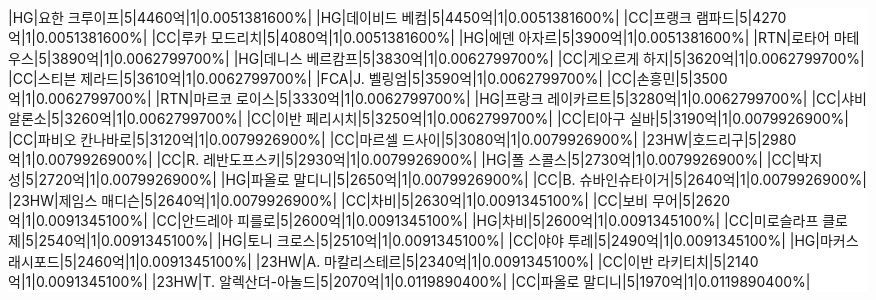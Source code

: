 |HG|요한 크루이프|5|4460억|1|0.0051381600%|
|HG|데이비드 베컴|5|4450억|1|0.0051381600%|
|CC|프랭크 램파드|5|4270억|1|0.0051381600%|
|CC|루카 모드리치|5|4080억|1|0.0051381600%|
|HG|에덴 아자르|5|3900억|1|0.0051381600%|
|RTN|로타어 마테우스|5|3890억|1|0.0062799700%|
|HG|데니스 베르캄프|5|3830억|1|0.0062799700%|
|CC|게오르게 하지|5|3620억|1|0.0062799700%|
|CC|스티븐 제라드|5|3610억|1|0.0062799700%|
|FCA|J. 벨링엄|5|3590억|1|0.0062799700%|
|CC|손흥민|5|3500억|1|0.0062799700%|
|RTN|마르코 로이스|5|3330억|1|0.0062799700%|
|HG|프랑크 레이카르트|5|3280억|1|0.0062799700%|
|CC|샤비 알론소|5|3260억|1|0.0062799700%|
|CC|이반 페리시치|5|3250억|1|0.0062799700%|
|CC|티아구 실바|5|3190억|1|0.0079926900%|
|CC|파비오 칸나바로|5|3120억|1|0.0079926900%|
|CC|마르셀 드사이|5|3080억|1|0.0079926900%|
|23HW|호드리구|5|2980억|1|0.0079926900%|
|CC|R. 레반도프스키|5|2930억|1|0.0079926900%|
|HG|폴 스콜스|5|2730억|1|0.0079926900%|
|CC|박지성|5|2720억|1|0.0079926900%|
|HG|파올로 말디니|5|2650억|1|0.0079926900%|
|CC|B. 슈바인슈타이거|5|2640억|1|0.0079926900%|
|23HW|제임스 매디슨|5|2640억|1|0.0079926900%|
|CC|차비|5|2630억|1|0.0091345100%|
|CC|보비 무어|5|2620억|1|0.0091345100%|
|CC|안드레아 피를로|5|2600억|1|0.0091345100%|
|HG|차비|5|2600억|1|0.0091345100%|
|CC|미로슬라프 클로제|5|2540억|1|0.0091345100%|
|HG|토니 크로스|5|2510억|1|0.0091345100%|
|CC|야야 투레|5|2490억|1|0.0091345100%|
|HG|마커스 래시포드|5|2460억|1|0.0091345100%|
|23HW|A. 마칼리스테르|5|2340억|1|0.0091345100%|
|CC|이반 라키티치|5|2140억|1|0.0091345100%|
|23HW|T. 알렉산더-아놀드|5|2070억|1|0.0119890400%|
|CC|파올로 말디니|5|1970억|1|0.0119890400%|
